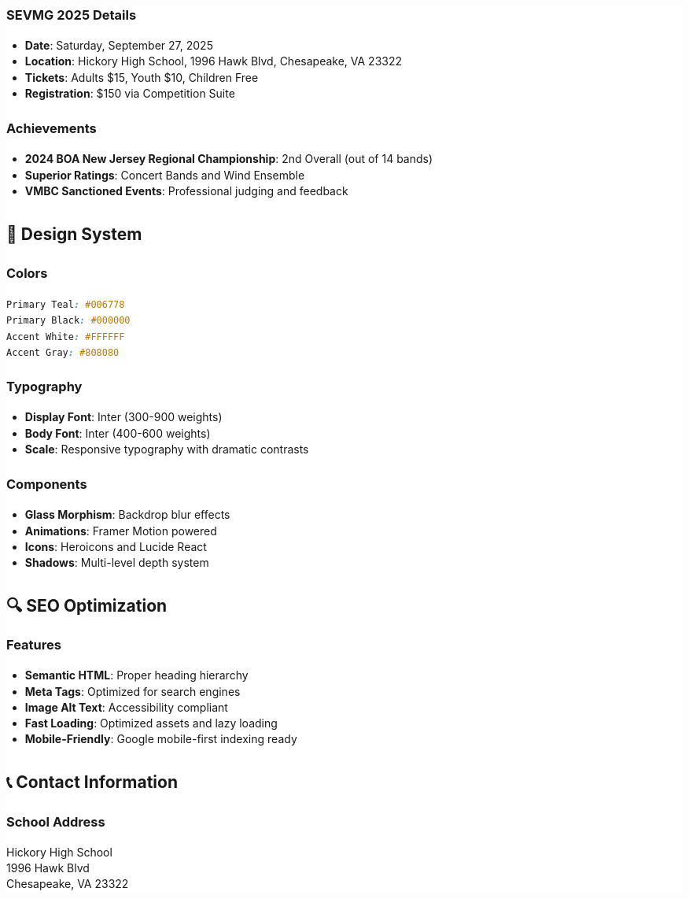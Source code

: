 ### SEVMG 2025 Details
- **Date**: Saturday, September 27, 2025
- **Location**: Hickory High School, 1996 Hawk Blvd, Chesapeake, VA 23322
- **Tickets**: Adults $15, Youth $10, Children Free
- **Registration**: $150 via Competition Suite

### Achievements
- **2024 BOA New Jersey Regional Championship**: 2nd Overall (out of 14 bands)
- **Superior Ratings**: Concert Bands and Wind Ensemble
- **VMBC Sanctioned Events**: Professional judging and feedback

## 🎨 Design System

### Colors
```css
Primary Teal: #006778
Primary Black: #000000
Accent White: #FFFFFF
Accent Gray: #808080
```

### Typography
- **Display Font**: Inter (300-900 weights)
- **Body Font**: Inter (400-600 weights)
- **Scale**: Responsive typography with dramatic contrasts

### Components
- **Glass Morphism**: Backdrop blur effects
- **Animations**: Framer Motion powered
- **Icons**: Heroicons and Lucide React
- **Shadows**: Multi-level depth system

## 🔍 SEO Optimization

### Features
- **Semantic HTML**: Proper heading hierarchy
- **Meta Tags**: Optimized for search engines
- **Image Alt Text**: Accessibility compliant
- **Fast Loading**: Optimized assets and lazy loading
- **Mobile-Friendly**: Google mobile-first indexing ready

## 📞 Contact Information

### School Address
Hickory High School  
1996 Hawk Blvd  
Chesapeake, VA 23322

